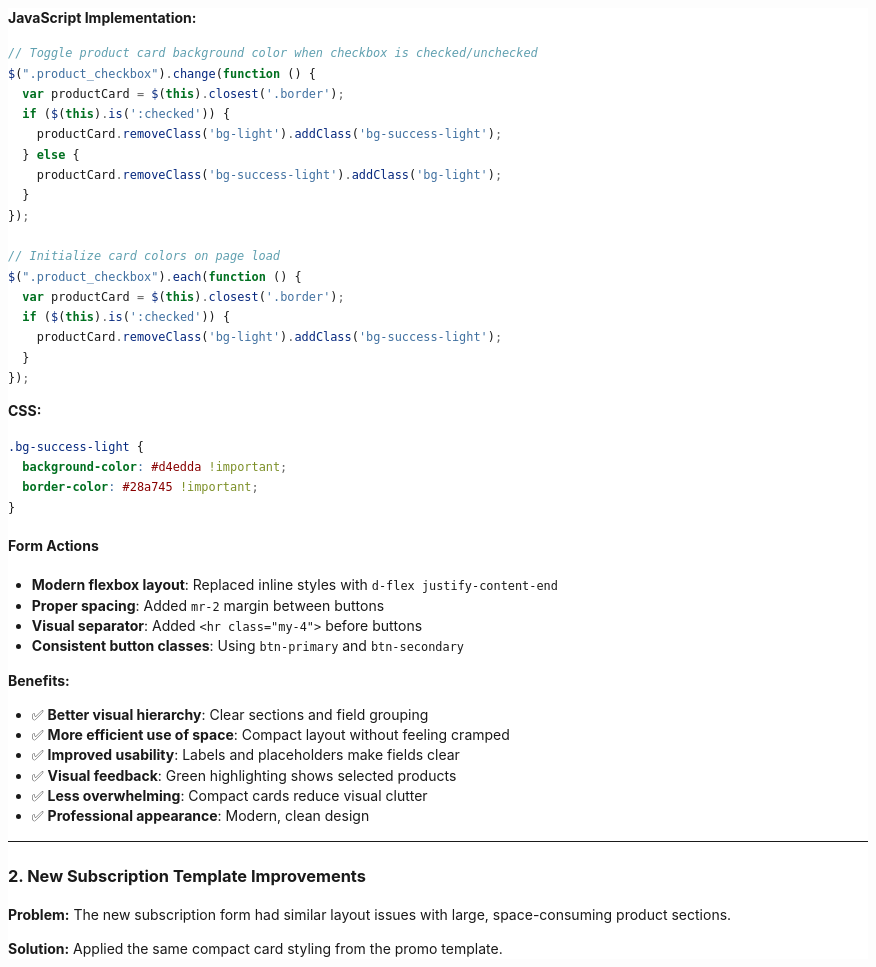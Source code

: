 **JavaScript Implementation:**

```javascript
// Toggle product card background color when checkbox is checked/unchecked
$(".product_checkbox").change(function () {
  var productCard = $(this).closest('.border');
  if ($(this).is(':checked')) {
    productCard.removeClass('bg-light').addClass('bg-success-light');
  } else {
    productCard.removeClass('bg-success-light').addClass('bg-light');
  }
});

// Initialize card colors on page load
$(".product_checkbox").each(function () {
  var productCard = $(this).closest('.border');
  if ($(this).is(':checked')) {
    productCard.removeClass('bg-light').addClass('bg-success-light');
  }
});
```

**CSS:**

```css
.bg-success-light {
  background-color: #d4edda !important;
  border-color: #28a745 !important;
}
```

#### Form Actions

- **Modern flexbox layout**: Replaced inline styles with `d-flex justify-content-end`
- **Proper spacing**: Added `mr-2` margin between buttons
- **Visual separator**: Added `<hr class="my-4">` before buttons
- **Consistent button classes**: Using `btn-primary` and `btn-secondary`

**Benefits:**

- ✅ **Better visual hierarchy**: Clear sections and field grouping
- ✅ **More efficient use of space**: Compact layout without feeling cramped
- ✅ **Improved usability**: Labels and placeholders make fields clear
- ✅ **Visual feedback**: Green highlighting shows selected products
- ✅ **Less overwhelming**: Compact cards reduce visual clutter
- ✅ **Professional appearance**: Modern, clean design

---

### 2. New Subscription Template Improvements

**Problem:** The new subscription form had similar layout issues with large, space-consuming product sections.

**Solution:** Applied the same compact card styling from the promo template.
